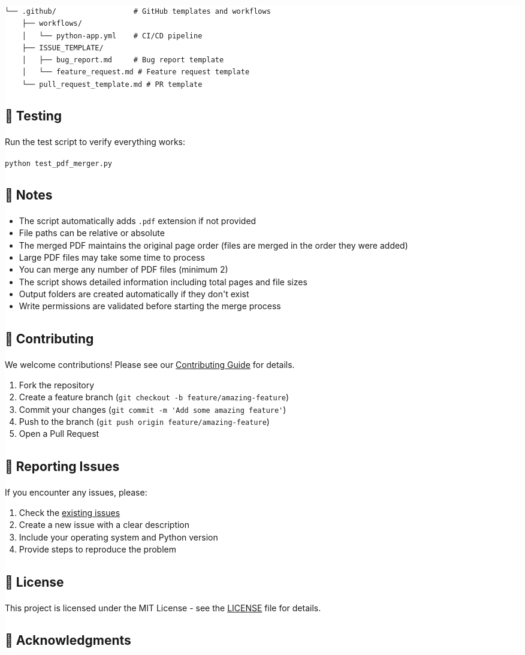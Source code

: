 ```
└── .github/                  # GitHub templates and workflows
    ├── workflows/
    │   └── python-app.yml    # CI/CD pipeline
    ├── ISSUE_TEMPLATE/
    │   ├── bug_report.md     # Bug report template
    │   └── feature_request.md # Feature request template
    └── pull_request_template.md # PR template
```

## 🧪 Testing

Run the test script to verify everything works:

```bash
python test_pdf_merger.py
```

## 📝 Notes

- The script automatically adds `.pdf` extension if not provided
- File paths can be relative or absolute
- The merged PDF maintains the original page order (files are merged in the order they were added)
- Large PDF files may take some time to process
- You can merge any number of PDF files (minimum 2)
- The script shows detailed information including total pages and file sizes
- Output folders are created automatically if they don't exist
- Write permissions are validated before starting the merge process

## 🤝 Contributing

We welcome contributions! Please see our [Contributing Guide](CONTRIBUTING.md) for details.

1. Fork the repository
2. Create a feature branch (`git checkout -b feature/amazing-feature`)
3. Commit your changes (`git commit -m 'Add some amazing feature'`)
4. Push to the branch (`git push origin feature/amazing-feature`)
5. Open a Pull Request

## 🐛 Reporting Issues

If you encounter any issues, please:

1. Check the [existing issues](https://github.com/your-username/PDF-Merger/issues)
2. Create a new issue with a clear description
3. Include your operating system and Python version
4. Provide steps to reproduce the problem

## 📄 License

This project is licensed under the MIT License - see the [LICENSE](LICENSE) file for details.

## 🙏 Acknowledgments
